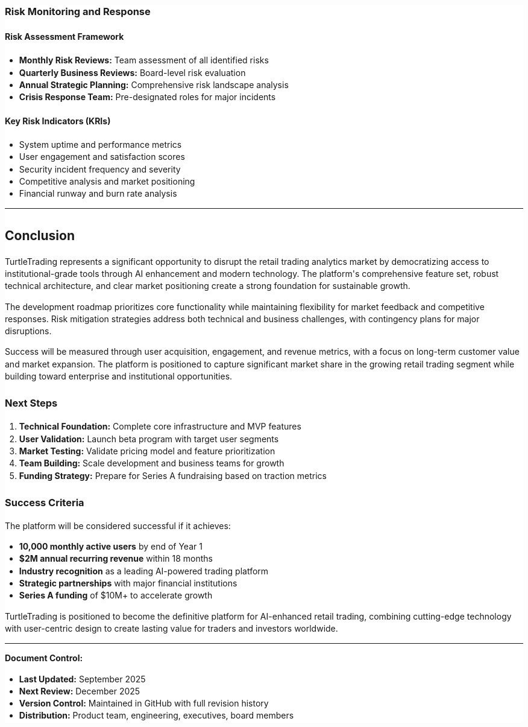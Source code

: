 ### Risk Monitoring and Response

#### Risk Assessment Framework
- **Monthly Risk Reviews:** Team assessment of all identified risks
- **Quarterly Business Reviews:** Board-level risk evaluation
- **Annual Strategic Planning:** Comprehensive risk landscape analysis
- **Crisis Response Team:** Pre-designated roles for major incidents

#### Key Risk Indicators (KRIs)
- System uptime and performance metrics
- User engagement and satisfaction scores
- Security incident frequency and severity
- Competitive analysis and market positioning
- Financial runway and burn rate analysis

---

## Conclusion

TurtleTrading represents a significant opportunity to disrupt the retail trading analytics market by democratizing access to institutional-grade tools through AI enhancement and modern technology. The platform's comprehensive feature set, robust technical architecture, and clear market positioning create a strong foundation for sustainable growth.

The development roadmap prioritizes core functionality while maintaining flexibility for market feedback and competitive responses. Risk mitigation strategies address both technical and business challenges, with contingency plans for major disruptions.

Success will be measured through user acquisition, engagement, and revenue metrics, with a focus on long-term customer value and market expansion. The platform is positioned to capture significant market share in the growing retail trading segment while building toward enterprise and institutional opportunities.

### Next Steps

1. **Technical Foundation:** Complete core infrastructure and MVP features
2. **User Validation:** Launch beta program with target user segments
3. **Market Testing:** Validate pricing model and feature prioritization
4. **Team Building:** Scale development and business teams for growth
5. **Funding Strategy:** Prepare for Series A fundraising based on traction metrics

### Success Criteria

The platform will be considered successful if it achieves:
- **10,000 monthly active users** by end of Year 1
- **$2M annual recurring revenue** within 18 months
- **Industry recognition** as a leading AI-powered trading platform
- **Strategic partnerships** with major financial institutions
- **Series A funding** of $10M+ to accelerate growth

TurtleTrading is positioned to become the definitive platform for AI-enhanced retail trading, combining cutting-edge technology with user-centric design to create lasting value for traders and investors worldwide.

---

**Document Control:**
- **Last Updated:** September 2025
- **Next Review:** December 2025
- **Version Control:** Maintained in GitHub with full revision history
- **Distribution:** Product team, engineering, executives, board members